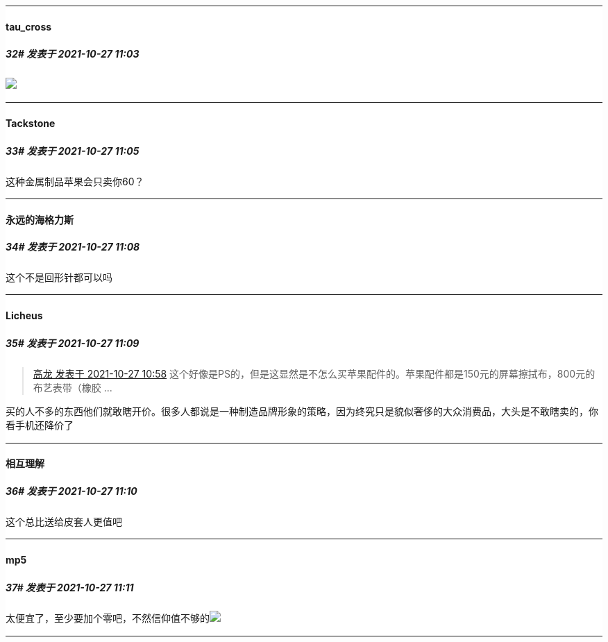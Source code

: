 *****

####  tau_cross  
##### 32#       发表于 2021-10-27 11:03


<img src="http://wx4.sinaimg.cn/bmiddle/007XtWLlgy1gvso1bfnr3j30qo1lqaf2.jpg" referrerpolicy="no-referrer">


*****

####  Tackstone  
##### 33#       发表于 2021-10-27 11:05


这种金属制品苹果会只卖你60？


*****

####  永远的海格力斯  
##### 34#       发表于 2021-10-27 11:08


这个不是回形针都可以吗


*****

####  Licheus  
##### 35#       发表于 2021-10-27 11:09


<blockquote><a href="httphttps://bbs.saraba1st.com/2b/forum.php?mod=redirect&amp;goto=findpost&amp;pid=53295957&amp;ptid=2034133" target="_blank">高龙 发表于 2021-10-27 10:58</a>
这个好像是PS的，但是这显然是不怎么买苹果配件的。苹果配件都是150元的屏幕擦拭布，800元的布艺表带（橡胶 ...</blockquote>
买的人不多的东西他们就敢瞎开价。很多人都说是一种制造品牌形象的策略，因为终究只是貌似奢侈的大众消费品，大头是不敢瞎卖的，你看手机还降价了


*****

####  相互理解  
##### 36#       发表于 2021-10-27 11:10


这个总比送给皮套人更值吧


*****

####  mp5  
##### 37#       发表于 2021-10-27 11:11


太便宜了，至少要加个零吧，不然信仰值不够的<img src="https://static.saraba1st.com/image/smiley/face2017/049.png" referrerpolicy="no-referrer">


*****
